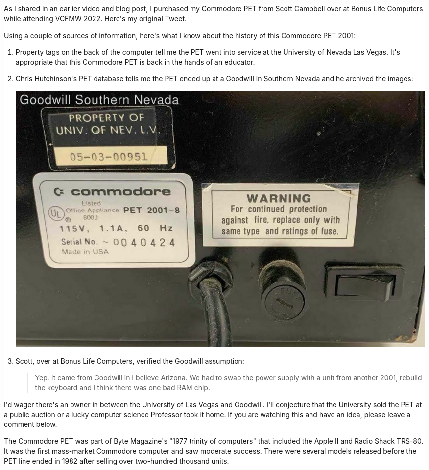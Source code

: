 As I shared in an earlier video and blog post, I purchased my Commodore PET from Scott Campbell over at [Bonus Life Computers](https://bonuslifecomputers.com/) while attending VCFMW 2022. [Here's my original Tweet](https://twitter.com/StevenCombs/status/1568745372541136897).

Using a couple of sources of information, here's what I know about the history of this Commodore PET 2001:

1. Property tags on the back of the computer tell me the PET went into service at the University of Nevada Las Vegas. It's appropriate that this Commodore PET is back in the hands of an educator.
2. Chris Hutchinson's [PET database](https://docs.google.com/spreadsheets/d/1NTQpIdW1gT3KTPUPs5mWHLGJxomzp0It32OHQ076W90/edit?usp=sharing) tells me the PET ended up at a Goodwill in Southern Nevada and [he archived the images](https://drive.google.com/drive/folders/1AeJuEBxaX6w6MbbFM7Q2PfqjJzrumg9V):

    ![Image from Goodwill](/images/pet/pet-goodwill-tag.jpg)

3. Scott, over at Bonus Life Computers, verified the Goodwill assumption:

   > Yep. It came from Goodwill in I believe Arizona. We had to swap the power supply with a unit from another 2001, rebuild the keyboard and I think there was one bad RAM chip.

I'd wager there's an owner in between the University of Las Vegas and Goodwill. I'll conjecture that the University sold the PET at a public auction or a lucky computer science Professor took it home. If you are watching this and have an idea, please leave a comment below.

The Commodore PET was part of Byte Magazine's "1977 trinity of computers" that included the Apple II and Radio Shack TRS-80. It was the first mass-market Commodore computer and saw moderate success. There were several models released before the PET line ended in 1982 after selling over two-hundred thousand units.
